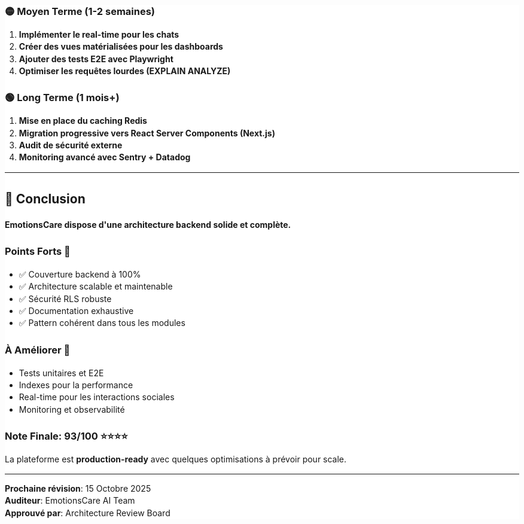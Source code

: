 ### 🟡 Moyen Terme (1-2 semaines)

1. **Implémenter le real-time pour les chats**
2. **Créer des vues matérialisées pour les dashboards**
3. **Ajouter des tests E2E avec Playwright**
4. **Optimiser les requêtes lourdes (EXPLAIN ANALYZE)**

### 🟢 Long Terme (1 mois+)

1. **Mise en place du caching Redis**
2. **Migration progressive vers React Server Components (Next.js)**
3. **Audit de sécurité externe**
4. **Monitoring avancé avec Sentry + Datadog**

---

## 📝 Conclusion

**EmotionsCare dispose d'une architecture backend solide et complète.**

### Points Forts 🎉
- ✅ Couverture backend à 100%
- ✅ Architecture scalable et maintenable
- ✅ Sécurité RLS robuste
- ✅ Documentation exhaustive
- ✅ Pattern cohérent dans tous les modules

### À Améliorer 🔧
- Tests unitaires et E2E
- Indexes pour la performance
- Real-time pour les interactions sociales
- Monitoring et observabilité

### Note Finale: **93/100** ⭐⭐⭐⭐

La plateforme est **production-ready** avec quelques optimisations à prévoir pour scale.

---

**Prochaine révision**: 15 Octobre 2025  
**Auditeur**: EmotionsCare AI Team  
**Approuvé par**: Architecture Review Board
